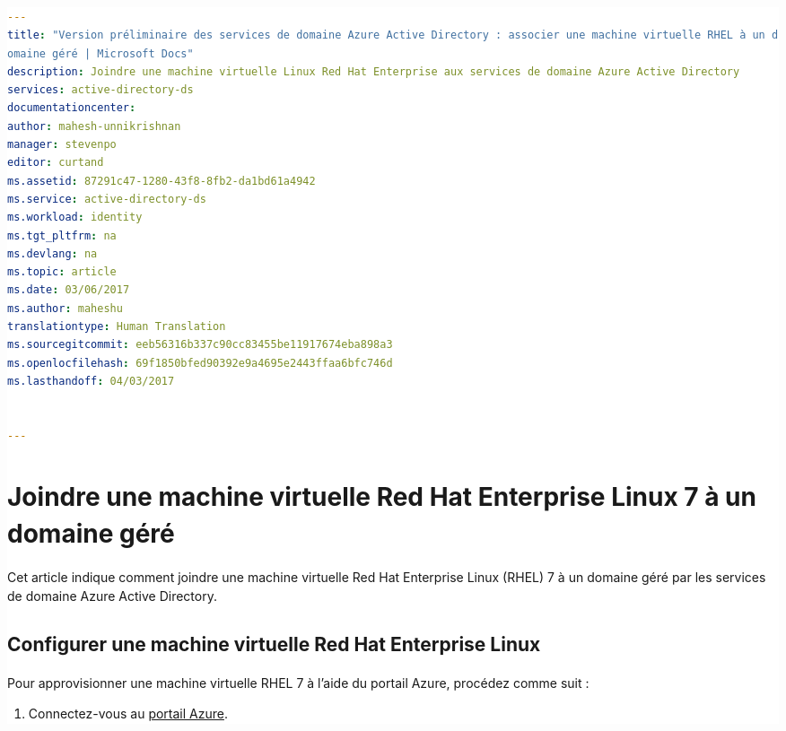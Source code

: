 ```yaml
---
title: "Version préliminaire des services de domaine Azure Active Directory : associer une machine virtuelle RHEL à un domaine géré | Microsoft Docs"
description: Joindre une machine virtuelle Linux Red Hat Enterprise aux services de domaine Azure Active Directory
services: active-directory-ds
documentationcenter: 
author: mahesh-unnikrishnan
manager: stevenpo
editor: curtand
ms.assetid: 87291c47-1280-43f8-8fb2-da1bd61a4942
ms.service: active-directory-ds
ms.workload: identity
ms.tgt_pltfrm: na
ms.devlang: na
ms.topic: article
ms.date: 03/06/2017
ms.author: maheshu
translationtype: Human Translation
ms.sourcegitcommit: eeb56316b337c90cc83455be11917674eba898a3
ms.openlocfilehash: 69f1850bfed90392e9a4695e2443ffaa6bfc746d
ms.lasthandoff: 04/03/2017


---
```

# <a name="join-a-red-hat-enterprise-linux-7-virtual-machine-to-a-managed-domain"></a>Joindre une machine virtuelle Red Hat Enterprise Linux 7 à un domaine géré
Cet article indique comment joindre une machine virtuelle Red Hat Enterprise Linux (RHEL) 7 à un domaine géré par les services de domaine Azure Active Directory.

## <a name="provision-a-red-hat-enterprise-linux-virtual-machine"></a>Configurer une machine virtuelle Red Hat Enterprise Linux
Pour approvisionner une machine virtuelle RHEL 7 à l’aide du portail Azure, procédez comme suit :

1. Connectez-vous au [portail Azure](https://portal.azure.com).
